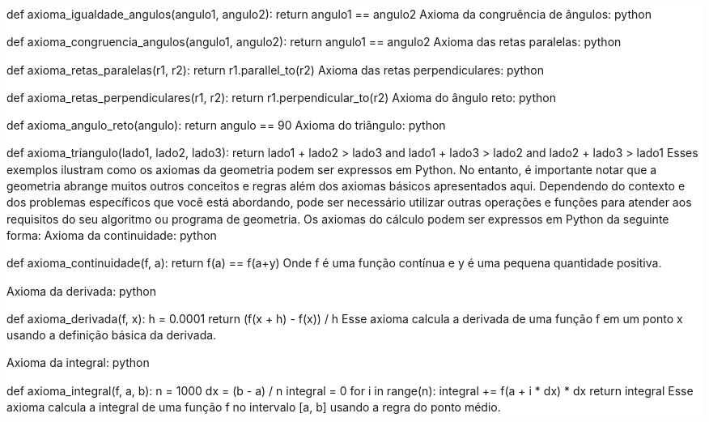 def axioma_igualdade_angulos(angulo1, angulo2):
    return angulo1 == angulo2
Axioma da congruência de ângulos:
python

def axioma_congruencia_angulos(angulo1, angulo2):
    return angulo1 == angulo2
Axioma das retas paralelas:
python

def axioma_retas_paralelas(r1, r2):
    return r1.parallel_to(r2)
Axioma das retas perpendiculares:
python

def axioma_retas_perpendiculares(r1, r2):
    return r1.perpendicular_to(r2)
Axioma do ângulo reto:
python

def axioma_angulo_reto(angulo):
    return angulo == 90
Axioma do triângulo:
python

def axioma_triangulo(lado1, lado2, lado3):
    return lado1 + lado2 > lado3 and lado1 + lado3 > lado2 and lado2 + lado3 > lado1
	Esses exemplos ilustram como os axiomas da geometria podem ser expressos em Python. No entanto, é importante notar que a geometria abrange muitos outros conceitos e regras além dos axiomas básicos apresentados aqui. Dependendo do contexto e dos problemas específicos que você está abordando, pode ser necessário utilizar outras operações e funções para atender aos requisitos do seu algoritmo ou programa de geometria.
	Os axiomas do cálculo podem ser expressos em Python da seguinte forma:
Axioma da continuidade:
python

def axioma_continuidade(f, a):
    return f(a) == f(a+y)
Onde f é uma função contínua e y é uma pequena quantidade positiva.

Axioma da derivada:
python

def axioma_derivada(f, x):
    h = 0.0001
    return (f(x + h) - f(x)) / h
Esse axioma calcula a derivada de uma função f em um ponto x usando a definição básica da derivada.

Axioma da integral:
python

def axioma_integral(f, a, b):
    n = 1000
    dx = (b - a) / n
    integral = 0
    for i in range(n):
        integral += f(a + i * dx) * dx
    return integral
Esse axioma calcula a integral de uma função f no intervalo [a, b] usando a regra do ponto médio.
